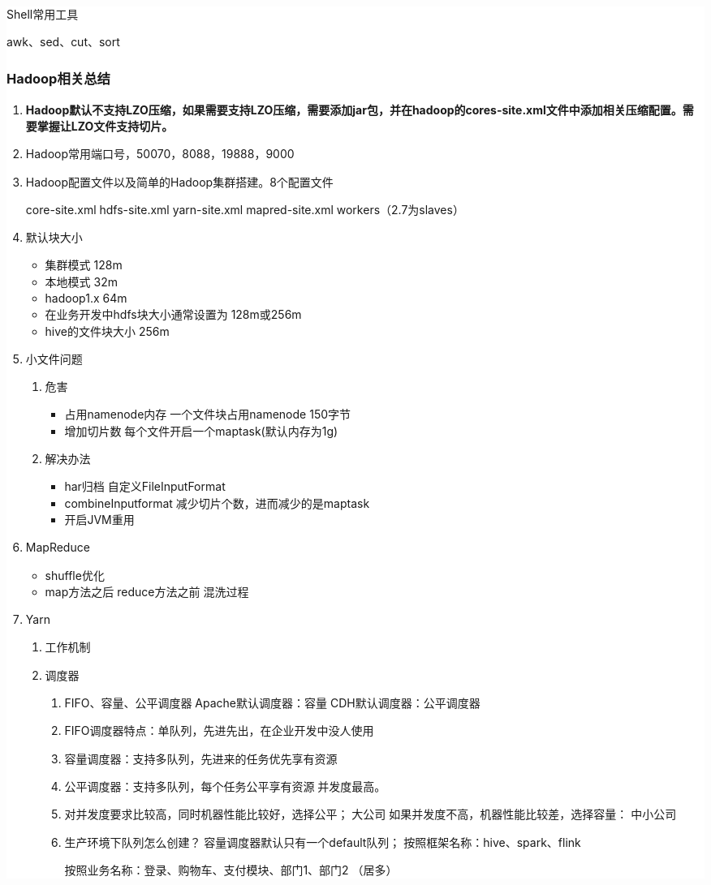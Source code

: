 Shell常用工具

awk、sed、cut、sort

### Hadoop相关总结

1. **Hadoop默认不支持LZO压缩，如果需要支持LZO压缩，需要添加jar包，并在hadoop的cores-site.xml文件中添加相关压缩配置。需要掌握让LZO文件支持切片。**

2. Hadoop常用端口号，50070，8088，19888，9000

3. Hadoop配置文件以及简单的Hadoop集群搭建。8个配置文件

   core-site.xml hdfs-site.xml yarn-site.xml mapred-site.xml workers（2.7为slaves）
   
4. 默认块大小

   - 集群模式 128m
   - 本地模式 32m
   - hadoop1.x  64m
   - 在业务开发中hdfs块大小通常设置为 128m或256m
   - hive的文件块大小 256m

5. 小文件问题

   1. 危害
      - 占用namenode内存 一个文件块占用namenode 150字节
      - 增加切片数 每个文件开启一个maptask(默认内存为1g)

   2. 解决办法
      - har归档 自定义FileInputFormat 
      - combineInputformat 减少切片个数，进而减少的是maptask
      - 开启JVM重用

6. MapReduce

   - shuffle优化
   - map方法之后 reduce方法之前 混洗过程

7. Yarn

   1. 工作机制

   2. 调度器

      1. FIFO、容量、公平调度器  Apache默认调度器：容量  CDH默认调度器：公平调度器

      2. FIFO调度器特点：单队列，先进先出，在企业开发中没人使用

      3. 容量调度器：支持多队列，先进来的任务优先享有资源

      4. 公平调度器：支持多队列，每个任务公平享有资源  并发度最高。

      5. 对并发度要求比较高，同时机器性能比较好，选择公平； 大公司
         如果并发度不高，机器性能比较差，选择容量： 中小公司

      6. 生产环境下队列怎么创建？
         容量调度器默认只有一个default队列； 
         按照框架名称：hive、spark、flink

         按照业务名称：登录、购物车、支付模块、部门1、部门2  （居多）
